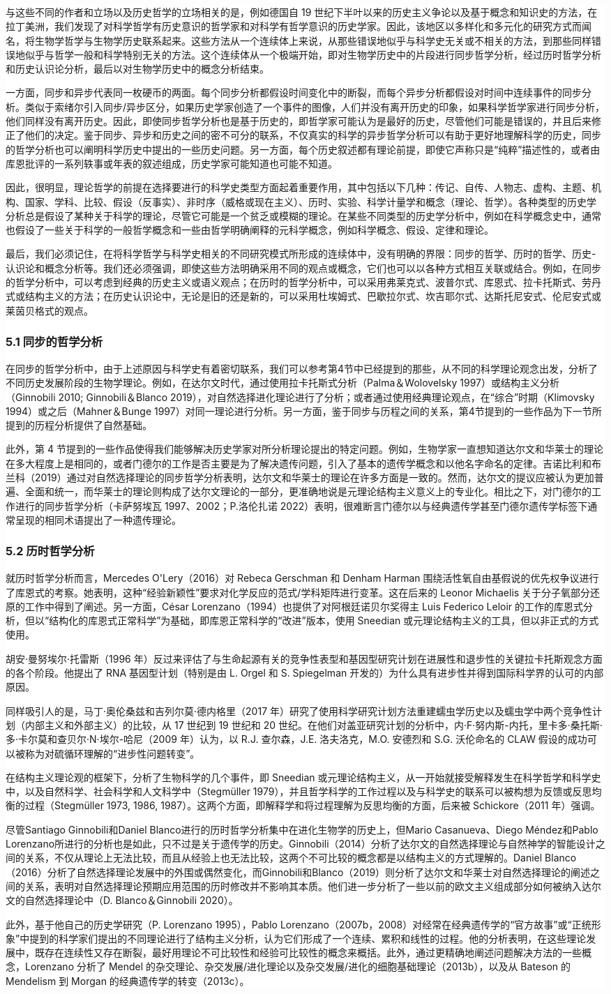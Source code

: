 与这些不同的作者和立场以及历史哲学的立场相关的是，例如德国自 19 世纪下半叶以来的历史主义争论以及基于概念和知识史的方法，在拉丁美洲，我们发现了对科学哲学有历史意识的哲学家和对科学有哲学意识的历史学家。因此，该地区以多样化和多元化的研究方式而闻名，将生物学哲学与生物学历史联系起来。这些方法从一个连续体上来说，从那些错误地似乎与科学史无关或不相关的方法，到那些同样错误地似乎与哲学一般和科学特别无关的方法。这个连续体从一个极端开始，即对生物学历史中的片段进行同步哲学分析，经过历时哲学分析和历史认识论分析，最后以对生物学历史中的概念分析结束。

一方面，同步和异步代表同一枚硬币的两面。每个同步分析都假设时间变化中的断裂，而每个异步分析都假设对时间中连续事件的同步分析。类似于索绪尔引入同步/异步区分，如果历史学家创造了一个事件的图像，人们并没有离开历史的印象，如果科学哲学家进行同步分析，他们同样没有离开历史。因此，即使同步哲学分析也是基于历史的，即哲学家可能认为是最好的历史，尽管他们可能是错误的，并且后来修正了他们的决定。鉴于同步、异步和历史之间的密不可分的联系，不仅真实的科学的异步哲学分析可以有助于更好地理解科学的历史，同步的哲学分析也可以阐明科学历史中提出的一些历史问题。另一方面，每个历史叙述都有理论前提，即使它声称只是“纯粹”描述性的，或者由库恩批评的一系列轶事或年表的叙述组成，历史学家可能知道也可能不知道。

因此，很明显，理论哲学的前提在选择要进行的科学史类型方面起着重要作用，其中包括以下几种：传记、自传、人物志、虚构、主题、机构、国家、学科、比较、假设（反事实）、非时序（威格或现在主义）、历时、实验、科学计量学和概念（理论、哲学）。各种类型的历史学分析总是假设了某种关于科学的理论，尽管它可能是一个贫乏或模糊的理论。在某些不同类型的历史学分析中，例如在科学概念史中，通常也假设了一些关于科学的一般哲学概念和一些由哲学明确阐释的元科学概念，例如科学概念、假设、定律和理论。

最后，我们必须记住，在将科学哲学与科学史相关的不同研究模式所形成的连续体中，没有明确的界限：同步的哲学、历时的哲学、历史-认识论和概念分析等。我们还必须强调，即使这些方法明确采用不同的观点或概念，它们也可以以各种方式相互关联或结合。例如，在同步的哲学分析中，可以考虑到经典的历史主义或语义观点；在历时的哲学分析中，可以采用弗莱克式、波普尔式、库恩式、拉卡托斯式、劳丹式或结构主义的方法；在历史认识论中，无论是旧的还是新的，可以采用杜埃姆式、巴歇拉尔式、坎吉耶尔式、达斯托尼安式、伦尼安式或莱茵贝格式的观点。

### 5.1 同步的哲学分析

在同步的哲学分析中，由于上述原因与科学史有着密切联系，我们可以参考第4节中已经提到的那些，从不同的科学理论观念出发，分析了不同历史发展阶段的生物学理论。例如，在达尔文时代，通过使用拉卡托斯式分析（Palma＆Wolovelsky 1997）或结构主义分析（Ginnobili 2010; Ginnobili＆Blanco 2019），对自然选择进化理论进行了分析；或者通过使用经典理论观点，在“综合”时期（Klimovsky 1994）或之后（Mahner＆Bunge 1997）对同一理论进行分析。另一方面，鉴于同步与历程之间的关系，第4节提到的一些作品为下一节所提到的历程分析提供了自然基础。

此外，第 4 节提到的一些作品使得我们能够解决历史学家对所分析理论提出的特定问题。例如，生物学家一直想知道达尔文和华莱士的理论在多大程度上是相同的，或者门德尔的工作是否主要是为了解决遗传问题，引入了基本的遗传学概念和以他名字命名的定律。吉诺比利和布兰科（2019）通过对自然选择理论的同步哲学分析表明，达尔文和华莱士的理论在许多方面是一致的。然而，达尔文的提议应被认为更加普遍、全面和统一，而华莱士的理论则构成了达尔文理论的一部分，更准确地说是元理论结构主义意义上的专业化。相比之下，对门德尔的工作进行的同步哲学分析（卡萨努埃瓦 1997、2002；P.洛伦扎诺 2022）表明，很难断言门德尔以与经典遗传学甚至门德尔遗传学标签下通常呈现的相同术语提出了一种遗传理论。

### 5.2 历时哲学分析

就历时哲学分析而言，Mercedes O'Lery（2016）对 Rebeca Gerschman 和 Denham Harman 围绕活性氧自由基假说的优先权争议进行了库恩式的考察。她表明，这种“经验新颖性”要求对化学反应的范式/学科矩阵进行变革。这在后来的 Leonor Michaelis 关于分子氧部分还原的工作中得到了阐述。另一方面，César Lorenzano（1994）也提供了对阿根廷诺贝尔奖得主 Luis Federico Leloir 的工作的库恩式分析，但以“结构化的库恩式正常科学”为基础，即库恩正常科学的“改进”版本，使用 Sneedian 或元理论结构主义的工具，但以非正式的方式使用。

胡安·曼努埃尔·托雷斯（1996 年）反过来评估了与生命起源有关的竞争性表型和基因型研究计划在进展性和退步性的关键拉卡托斯观念方面的各个阶段。他提出了 RNA 基因型计划（特别是由 L. Orgel 和 S. Spiegelman 开发的）为什么具有进步性并得到国际科学界的认可的内部原因。

同样吸引人的是，马丁·奥伦桑兹和吉列尔莫·德内格里（2017 年）研究了使用科学研究计划方法重建蠕虫学历史以及蠕虫学中两个竞争性计划（内部主义和外部主义）的比较，从 17 世纪到 19 世纪和 20 世纪。在他们对盖亚研究计划的分析中，内·F·努内斯-内托，里卡多·桑托斯·多·卡尔莫和查贝尔·N·埃尔-哈尼（2009 年）认为，以 R.J. 查尔森，J.E. 洛夫洛克，M.O. 安德烈和 S.G. 沃伦命名的 CLAW 假设的成功可以被称为对硫循环理解的“进步性问题转变”。

在结构主义理论观的框架下，分析了生物科学的几个事件，即 Sneedian 或元理论结构主义，从一开始就接受解释发生在科学哲学和科学史中，以及自然科学、社会科学和人文科学中（Stegmüller 1979），并且哲学科学的工作过程以及与科学史的联系可以被构想为反馈或反思均衡的过程（Stegmüller 1973, 1986, 1987）。这两个方面，即解释学和将过程理解为反思均衡的方面，后来被 Schickore（2011 年）强调。

尽管Santiago Ginnobili和Daniel Blanco进行的历时哲学分析集中在进化生物学的历史上，但Mario Casanueva、Diego Méndez和Pablo Lorenzano所进行的分析也是如此，只不过是关于遗传学的历史。Ginnobili（2014）分析了达尔文的自然选择理论与自然神学的智能设计之间的关系，不仅从理论上无法比较，而且从经验上也无法比较，这两个不可比较的概念都是以结构主义的方式理解的。Daniel Blanco（2016）分析了自然选择理论发展中的外围或偶然变化，而Ginnobili和Blanco（2019）则分析了达尔文和华莱士对自然选择理论的阐述之间的关系，表明对自然选择理论预期应用范围的历时修改并不影响其本质。他们进一步分析了一些以前的欧文主义组成部分如何被纳入达尔文的自然选择理论中（D. Blanco＆Ginnobili 2020）。

此外，基于他自己的历史学研究（P. Lorenzano 1995），Pablo Lorenzano（2007b，2008）对经常在经典遗传学的“官方故事”或“正统形象”中提到的科学家们提出的不同理论进行了结构主义分析，认为它们形成了一个连续、累积和线性的过程。他的分析表明，在这些理论发展中，既存在连续性又存在断裂，最好用理论不可比较性和经验可比较性的概念来概括。此外，通过更精确地阐述问题解决方法的一些概念，Lorenzano 分析了 Mendel 的杂交理论、杂交发展/进化理论以及杂交发展/进化的细胞基础理论（2013b），以及从 Bateson 的 Mendelism 到 Morgan 的经典遗传学的转变（2013c）。
